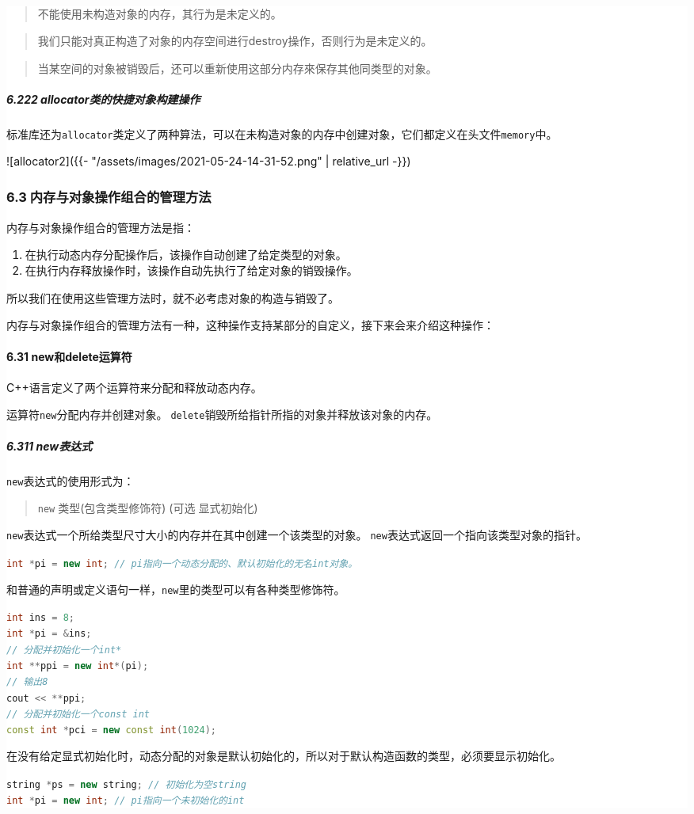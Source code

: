 > 不能使用未构造对象的内存，其行为是未定义的。

> 我们只能对真正构造了对象的内存空间进行destroy操作，否则行为是未定义的。

> 当某空间的对象被销毁后，还可以重新使用这部分内存來保存其他同类型的对象。

##### 6.222 allocator类的快捷对象构建操作

标准库还为`allocator`类定义了两种算法，可以在未构造对象的内存中创建对象，它们都定义在头文件`memory`中。

![allocator2]({{- "/assets/images/2021-05-24-14-31-52.png" | relative_url -}})

### 6.3 内存与对象操作组合的管理方法

内存与对象操作组合的管理方法是指：
1. 在执行动态内存分配操作后，该操作自动创建了给定类型的对象。
2. 在执行内存释放操作时，该操作自动先执行了给定对象的销毁操作。

所以我们在使用这些管理方法时，就不必考虑对象的构造与销毁了。

内存与对象操作组合的管理方法有一种，这种操作支持某部分的自定义，接下来会来介绍这种操作：

#### 6.31 new和delete运算符

C++语言定义了两个运算符来分配和释放动态内存。

运算符`new`分配内存并创建对象。
`delete`销毁所给指针所指的对象并释放该对象的内存。

##### 6.311 new表达式

`new`表达式的使用形式为：
> `new` 类型(包含类型修饰符) (可选 显式初始化)

`new`表达式一个所给类型尺寸大小的内存并在其中创建一个该类型的对象。
`new`表达式返回一个指向该类型对象的指针。

```c++
int *pi = new int; // pi指向一个动态分配的、默认初始化的无名int对象。
```

和普通的声明或定义语句一样，`new`里的类型可以有各种类型修饰符。

```c++
int ins = 8;
int *pi = &ins;
// 分配并初始化一个int*
int **ppi = new int*(pi);
// 输出8
cout << **ppi;
// 分配并初始化一个const int
const int *pci = new const int(1024);
```

在没有给定显式初始化时，动态分配的对象是默认初始化的，所以对于默认构造函数的类型，必须要显示初始化。

```c++
string *ps = new string; // 初始化为空string
int *pi = new int; // pi指向一个未初始化的int
```

